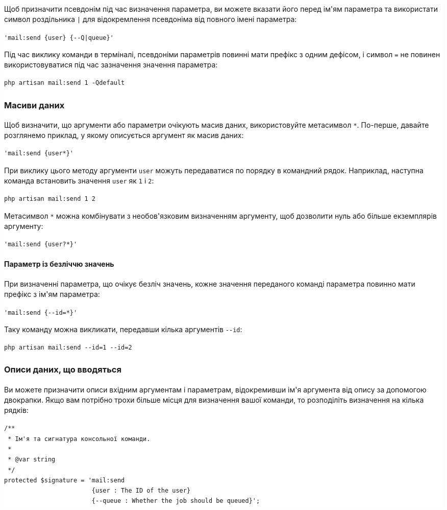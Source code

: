 Щоб призначити псевдонім під час визначення параметра, ви можете вказати його перед ім'ям параметра та використати символ роздільника `|` для відокремлення псевдоніма від повного імені параметра:

    'mail:send {user} {--Q|queue}'

Під час виклику команди в терміналі, псевдоніми параметрів повинні мати префікс з одним дефісом, і символ `=` не повинен використовуватися під час зазначення значення параметра:

```shell
php artisan mail:send 1 -Qdefault
```

<a name="input-arrays"></a>
### Масиви даних

Щоб визначити, що аргументи або параметри очікують масив даних, використовуйте метасимвол `*`. По-перше, давайте розглянемо приклад, у якому описується аргумент як масив даних:

    'mail:send {user*}'

При виклику цього методу аргументи `user` можуть передаватися по порядку в командний рядок. Наприклад, наступна команда встановить значення `user` як `1` і `2`:

```shell
php artisan mail:send 1 2
```

Метасимвол `*` можна комбінувати з необов'язковим визначенням аргументу, щоб дозволити нуль або більше екземплярів аргументу:

    'mail:send {user?*}'

<a name="option-arrays"></a>
#### Параметр із безліччю значень

При визначенні параметра, що очікує безліч значень, кожне значення переданого команді параметра повинно мати префікс з ім'ям параметра:

    'mail:send {--id=*}'

Таку команду можна викликати, передавши кілька аргументів `--id`:

```shell
php artisan mail:send --id=1 --id=2
```

<a name="input-descriptions"></a>
### Описи даних, що вводяться

Ви можете призначити описи вхідним аргументам і параметрам, відокремивши ім'я аргумента від опису за допомогою двокрапки. Якщо вам потрібно трохи більше місця для визначення вашої команди, то розподіліть визначення на кілька рядків:

    /**
     * Ім'я та сигнатура консольної команди.
     *
     * @var string
     */
    protected $signature = 'mail:send
                            {user : The ID of the user}
                            {--queue : Whether the job should be queued}';
